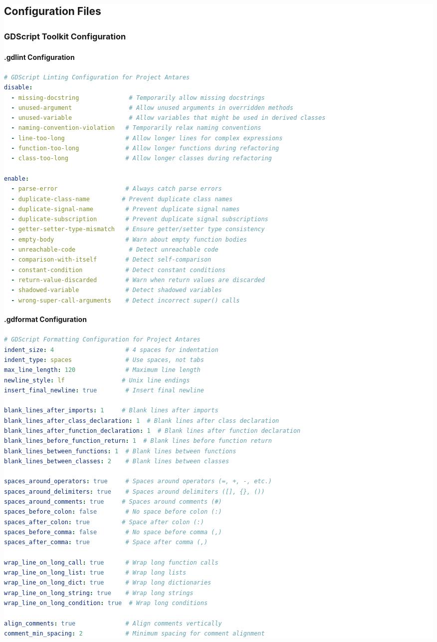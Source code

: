 ## Configuration Files

### GDScript Toolkit Configuration

#### .gdlint Configuration
```yaml
# GDScript Linting Configuration for Project Antares
disable:
  - missing-docstring              # Temporarily allow missing docstrings
  - unused-argument                # Allow unused arguments in overridden methods
  - unused-variable                # Allow variables that might be used in derived classes
  - naming-convention-violation   # Temporarily relax naming conventions
  - line-too-long                 # Allow longer lines for complex expressions
  - function-too-long             # Allow longer functions during refactoring
  - class-too-long                # Allow longer classes during refactoring

enable:
  - parse-error                   # Always catch parse errors
  - duplicate-class-name         # Prevent duplicate class names
  - duplicate-signal-name         # Prevent duplicate signal names
  - duplicate-subscription        # Prevent duplicate signal subscriptions
  - getter-setter-type-mismatch   # Ensure getter/setter type consistency
  - empty-body                    # Warn about empty function bodies
  - unreachable-code               # Detect unreachable code
  - comparison-with-itself        # Detect self-comparison
  - constant-condition            # Detect constant conditions
  - return-value-discarded        # Warn when return values are discarded
  - shadowed-variable             # Detect shadowed variables
  - wrong-super-call-arguments    # Detect incorrect super() calls
```

#### .gdformat Configuration
```yaml
# GDScript Formatting Configuration for Project Antares
indent_size: 4                    # 4 spaces for indentation
indent_type: spaces               # Use spaces, not tabs
max_line_length: 120              # Maximum line length
newline_style: lf                # Unix line endings
insert_final_newline: true        # Insert final newline

blank_lines_after_imports: 1     # Blank lines after imports
blank_lines_after_class_declaration: 1  # Blank lines after class declaration
blank_lines_after_function_declaration: 1  # Blank lines after function declaration
blank_lines_before_function_return: 1  # Blank lines before function return
blank_lines_between_functions: 1  # Blank lines between functions
blank_lines_between_classes: 2    # Blank lines between classes

spaces_around_operators: true     # Spaces around operators (=, +, -, etc.)
spaces_around_delimiters: true    # Spaces around delimiters ([], {}, ())
spaces_around_comments: true     # Spaces around comments (#)
spaces_before_colon: false        # No space before colon (:)
spaces_after_colon: true         # Space after colon (:)
spaces_before_comma: false        # No space before comma (,)
spaces_after_comma: true          # Space after comma (,)

wrap_line_on_long_call: true      # Wrap long function calls
wrap_line_on_long_list: true      # Wrap long lists
wrap_line_on_long_dict: true      # Wrap long dictionaries
wrap_line_on_long_string: true    # Wrap long strings
wrap_line_on_long_condition: true  # Wrap long conditions

align_comments: true              # Align comments vertically
comment_min_spacing: 2            # Minimum spacing for comment alignment
```